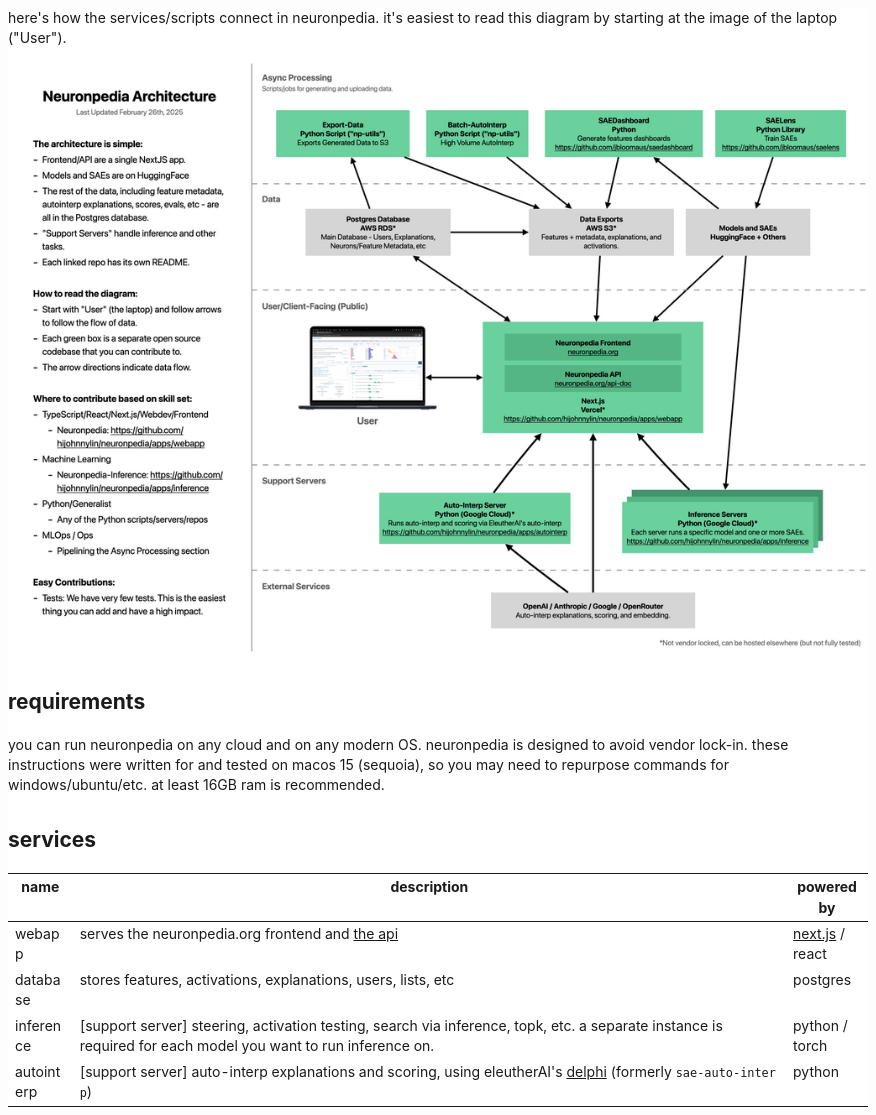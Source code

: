 here's how the services/scripts connect in neuronpedia. it's easiest to read this diagram by starting at the image of the laptop ("User").

![architecture diagram](architecture.png)

## requirements

you can run neuronpedia on any cloud and on any modern OS. neuronpedia is designed to avoid vendor lock-in. these instructions were written for and tested on macos 15 (sequoia), so you may need to repurpose commands for windows/ubuntu/etc. at least 16GB ram is recommended.

## services

| name       | description                                                                                                                                                  | powered by                            |
| ---------- | ------------------------------------------------------------------------------------------------------------------------------------------------------------ | ------------------------------------- |
| webapp     | serves the neuronpedia.org frontend and [the api](neuronpedia.org/api-doc)                                                                                   | [next.js](https://nextjs.org) / react |
| database   | stores features, activations, explanations, users, lists, etc                                                                                                | postgres                              |
| inference  | [support server] steering, activation testing, search via inference, topk, etc. a separate instance is required for each model you want to run inference on. | python / torch                        |
| autointerp | [support server] auto-interp explanations and scoring, using eleutherAI's [delphi](https://github.com/EleutherAI/delphi) (formerly `sae-auto-interp`)        | python                                |
